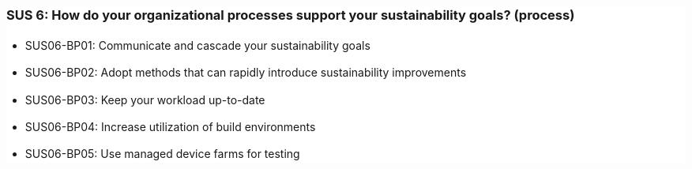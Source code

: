 ### SUS 6: How do your organizational processes support your sustainability goals? (process)

- SUS06-BP01: Communicate and cascade your sustainability goals

- SUS06-BP02: Adopt methods that can rapidly introduce sustainability improvements

- SUS06-BP03: Keep your workload up-to-date

- SUS06-BP04: Increase utilization of build environments

- SUS06-BP05: Use managed device farms for testing
